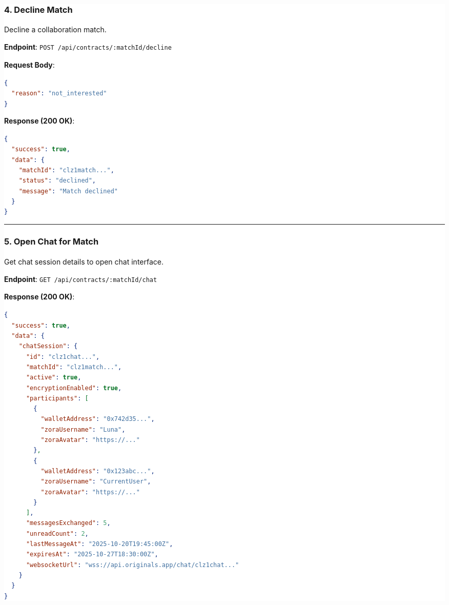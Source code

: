 ### 4. Decline Match

Decline a collaboration match.

**Endpoint**: `POST /api/contracts/:matchId/decline`

**Request Body**:
```json
{
  "reason": "not_interested"
}
```

**Response (200 OK)**:
```json
{
  "success": true,
  "data": {
    "matchId": "clz1match...",
    "status": "declined",
    "message": "Match declined"
  }
}
```

---

### 5. Open Chat for Match

Get chat session details to open chat interface.

**Endpoint**: `GET /api/contracts/:matchId/chat`

**Response (200 OK)**:
```json
{
  "success": true,
  "data": {
    "chatSession": {
      "id": "clz1chat...",
      "matchId": "clz1match...",
      "active": true,
      "encryptionEnabled": true,
      "participants": [
        {
          "walletAddress": "0x742d35...",
          "zoraUsername": "Luna",
          "zoraAvatar": "https://..."
        },
        {
          "walletAddress": "0x123abc...",
          "zoraUsername": "CurrentUser",
          "zoraAvatar": "https://..."
        }
      ],
      "messagesExchanged": 5,
      "unreadCount": 2,
      "lastMessageAt": "2025-10-20T19:45:00Z",
      "expiresAt": "2025-10-27T18:30:00Z",
      "websocketUrl": "wss://api.originals.app/chat/clz1chat..."
    }
  }
}
```
